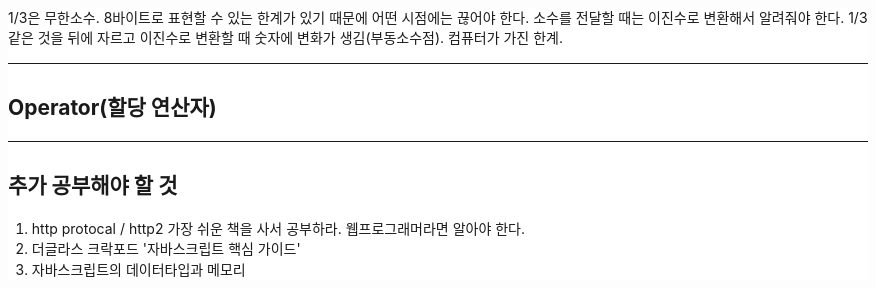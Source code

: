 1/3은 무한소수. 8바이트로 표현할 수 있는 한계가 있기 때문에 어떤 시점에는 끊어야 한다. 
소수를 전달할 때는 이진수로 변환해서 알려줘야 한다. 1/3같은 것을 뒤에 자르고 이진수로 변환할 때 숫자에 변화가 생김(부동소수점). 컴퓨터가 가진 한계.

---
## Operator(할당 연산자)



---
## 추가 공부해야 할 것

1. http protocal / http2 가장 쉬운 책을 사서 공부하라. 웹프로그래머라면 알아야 한다.
2. 더글라스 크락포드 '자바스크립트 핵심 가이드'
3. 자바스크립트의 데이터타입과 메모리
